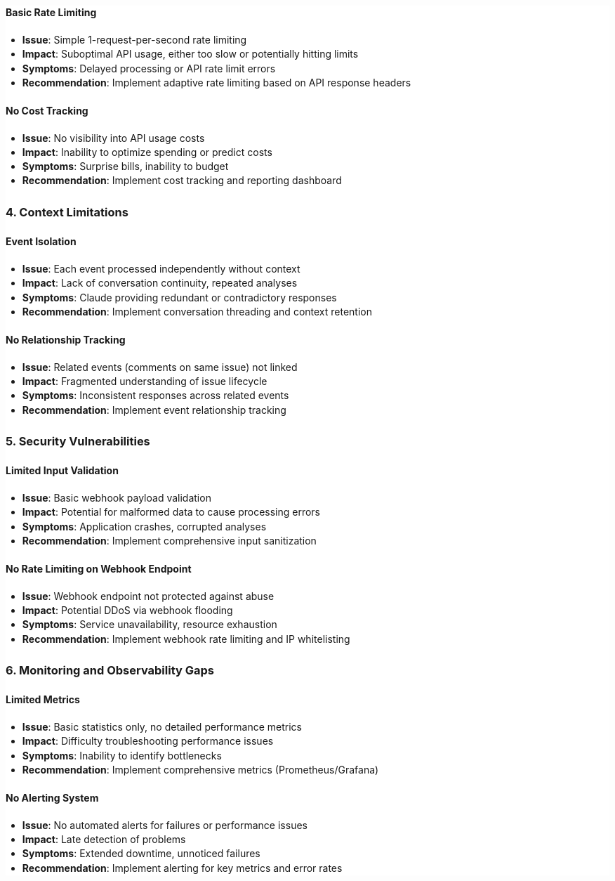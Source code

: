 #### **Basic Rate Limiting**
- **Issue**: Simple 1-request-per-second rate limiting
- **Impact**: Suboptimal API usage, either too slow or potentially hitting limits
- **Symptoms**: Delayed processing or API rate limit errors
- **Recommendation**: Implement adaptive rate limiting based on API response headers

#### **No Cost Tracking**
- **Issue**: No visibility into API usage costs
- **Impact**: Inability to optimize spending or predict costs
- **Symptoms**: Surprise bills, inability to budget
- **Recommendation**: Implement cost tracking and reporting dashboard

### 4. Context Limitations

#### **Event Isolation**
- **Issue**: Each event processed independently without context
- **Impact**: Lack of conversation continuity, repeated analyses
- **Symptoms**: Claude providing redundant or contradictory responses
- **Recommendation**: Implement conversation threading and context retention

#### **No Relationship Tracking**
- **Issue**: Related events (comments on same issue) not linked
- **Impact**: Fragmented understanding of issue lifecycle
- **Symptoms**: Inconsistent responses across related events
- **Recommendation**: Implement event relationship tracking

### 5. Security Vulnerabilities

#### **Limited Input Validation**
- **Issue**: Basic webhook payload validation
- **Impact**: Potential for malformed data to cause processing errors
- **Symptoms**: Application crashes, corrupted analyses
- **Recommendation**: Implement comprehensive input sanitization

#### **No Rate Limiting on Webhook Endpoint**
- **Issue**: Webhook endpoint not protected against abuse
- **Impact**: Potential DDoS via webhook flooding
- **Symptoms**: Service unavailability, resource exhaustion
- **Recommendation**: Implement webhook rate limiting and IP whitelisting

### 6. Monitoring and Observability Gaps

#### **Limited Metrics**
- **Issue**: Basic statistics only, no detailed performance metrics
- **Impact**: Difficulty troubleshooting performance issues
- **Symptoms**: Inability to identify bottlenecks
- **Recommendation**: Implement comprehensive metrics (Prometheus/Grafana)

#### **No Alerting System**
- **Issue**: No automated alerts for failures or performance issues
- **Impact**: Late detection of problems
- **Symptoms**: Extended downtime, unnoticed failures
- **Recommendation**: Implement alerting for key metrics and error rates
